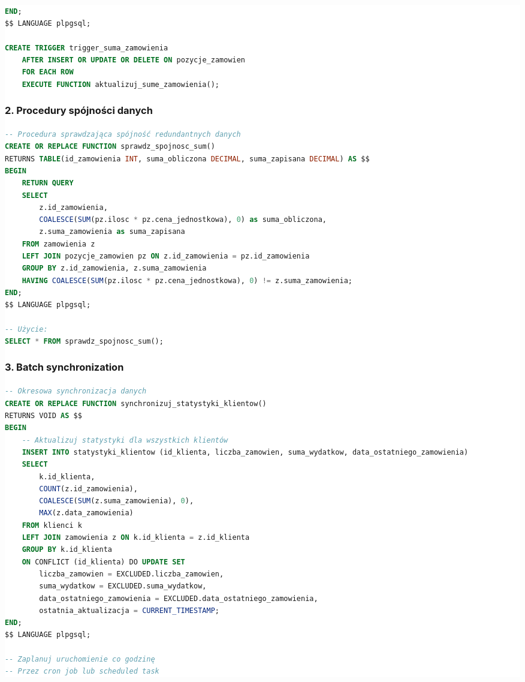 ```sql
END;
$$ LANGUAGE plpgsql;

CREATE TRIGGER trigger_suma_zamowienia
    AFTER INSERT OR UPDATE OR DELETE ON pozycje_zamowien
    FOR EACH ROW
    EXECUTE FUNCTION aktualizuj_sume_zamowienia();
```

### 2. **Procedury spójności danych**
```sql
-- Procedura sprawdzająca spójność redundantnych danych
CREATE OR REPLACE FUNCTION sprawdz_spojnosc_sum()
RETURNS TABLE(id_zamowienia INT, suma_obliczona DECIMAL, suma_zapisana DECIMAL) AS $$
BEGIN
    RETURN QUERY
    SELECT 
        z.id_zamowienia,
        COALESCE(SUM(pz.ilosc * pz.cena_jednostkowa), 0) as suma_obliczona,
        z.suma_zamowienia as suma_zapisana
    FROM zamowienia z
    LEFT JOIN pozycje_zamowien pz ON z.id_zamowienia = pz.id_zamowienia
    GROUP BY z.id_zamowienia, z.suma_zamowienia
    HAVING COALESCE(SUM(pz.ilosc * pz.cena_jednostkowa), 0) != z.suma_zamowienia;
END;
$$ LANGUAGE plpgsql;

-- Użycie:
SELECT * FROM sprawdz_spojnosc_sum();
```

### 3. **Batch synchronization**
```sql
-- Okresowa synchronizacja danych
CREATE OR REPLACE FUNCTION synchronizuj_statystyki_klientow()
RETURNS VOID AS $$
BEGIN
    -- Aktualizuj statystyki dla wszystkich klientów
    INSERT INTO statystyki_klientow (id_klienta, liczba_zamowien, suma_wydatkow, data_ostatniego_zamowienia)
    SELECT 
        k.id_klienta,
        COUNT(z.id_zamowienia),
        COALESCE(SUM(z.suma_zamowienia), 0),
        MAX(z.data_zamowienia)
    FROM klienci k
    LEFT JOIN zamowienia z ON k.id_klienta = z.id_klienta
    GROUP BY k.id_klienta
    ON CONFLICT (id_klienta) DO UPDATE SET
        liczba_zamowien = EXCLUDED.liczba_zamowien,
        suma_wydatkow = EXCLUDED.suma_wydatkow,
        data_ostatniego_zamowienia = EXCLUDED.data_ostatniego_zamowienia,
        ostatnia_aktualizacja = CURRENT_TIMESTAMP;
END;
$$ LANGUAGE plpgsql;

-- Zaplanuj uruchomienie co godzinę
-- Przez cron job lub scheduled task
```
